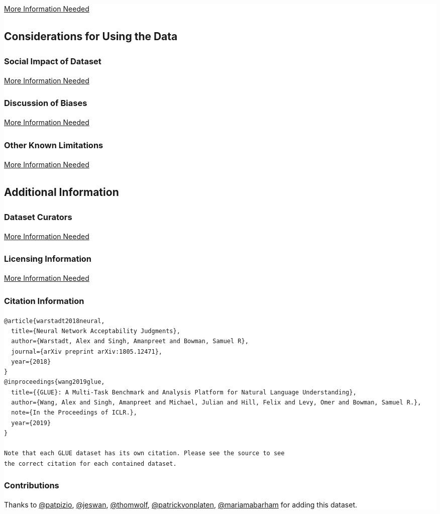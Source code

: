 [More Information Needed](https://github.com/huggingface/datasets/blob/master/CONTRIBUTING.md#how-to-contribute-to-the-dataset-cards)

## Considerations for Using the Data

### Social Impact of Dataset

[More Information Needed](https://github.com/huggingface/datasets/blob/master/CONTRIBUTING.md#how-to-contribute-to-the-dataset-cards)

### Discussion of Biases

[More Information Needed](https://github.com/huggingface/datasets/blob/master/CONTRIBUTING.md#how-to-contribute-to-the-dataset-cards)

### Other Known Limitations

[More Information Needed](https://github.com/huggingface/datasets/blob/master/CONTRIBUTING.md#how-to-contribute-to-the-dataset-cards)

## Additional Information

### Dataset Curators

[More Information Needed](https://github.com/huggingface/datasets/blob/master/CONTRIBUTING.md#how-to-contribute-to-the-dataset-cards)

### Licensing Information

[More Information Needed](https://github.com/huggingface/datasets/blob/master/CONTRIBUTING.md#how-to-contribute-to-the-dataset-cards)

### Citation Information

```
@article{warstadt2018neural,
  title={Neural Network Acceptability Judgments},
  author={Warstadt, Alex and Singh, Amanpreet and Bowman, Samuel R},
  journal={arXiv preprint arXiv:1805.12471},
  year={2018}
}
@inproceedings{wang2019glue,
  title={{GLUE}: A Multi-Task Benchmark and Analysis Platform for Natural Language Understanding},
  author={Wang, Alex and Singh, Amanpreet and Michael, Julian and Hill, Felix and Levy, Omer and Bowman, Samuel R.},
  note={In the Proceedings of ICLR.},
  year={2019}
}

Note that each GLUE dataset has its own citation. Please see the source to see
the correct citation for each contained dataset.
```


### Contributions

Thanks to [@patpizio](https://github.com/patpizio), [@jeswan](https://github.com/jeswan), [@thomwolf](https://github.com/thomwolf), [@patrickvonplaten](https://github.com/patrickvonplaten), [@mariamabarham](https://github.com/mariamabarham) for adding this dataset.